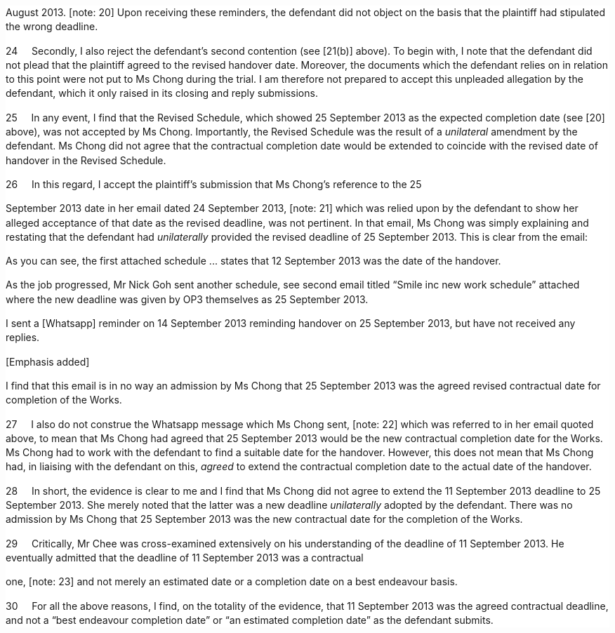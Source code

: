 August 2013. [note: 20] Upon receiving these reminders, the defendant did not object on the basis that the plaintiff had stipulated the wrong deadline. 

24     Secondly, I also reject the defendant’s second contention (see [21(b)] above). To begin with, I note that the defendant did not plead that the plaintiff agreed to the revised handover date. Moreover, the documents which the defendant relies on in relation to this point were not put to Ms Chong during the trial. I am therefore not prepared to accept this unpleaded allegation by the defendant, which it only raised in its closing and reply submissions. 

25     In any event, I find that the Revised Schedule, which showed 25 September 2013 as the expected completion date (see [20] above), was not accepted by Ms Chong. Importantly, the Revised Schedule was the result of a _unilateral_ amendment by the defendant. Ms Chong did not agree that the contractual completion date would be extended to coincide with the revised date of handover in the Revised Schedule. 

26     In this regard, I accept the plaintiff’s submission that Ms Chong’s reference to the 25 

September 2013 date in her email dated 24 September 2013, [note: 21] which was relied upon by the defendant to show her alleged acceptance of that date as the revised deadline, was not pertinent. In that email, Ms Chong was simply explaining and restating that the defendant had _unilaterally_ provided the revised deadline of 25 September 2013. This is clear from the email: 

 As you can see, the first attached schedule ... states that 12 September 2013 was the date of the handover. 


 As the job progressed, Mr Nick Goh sent another schedule, see second email titled “Smile inc new work schedule” attached where the new deadline was given by OP3 themselves as 25 September 2013. 

 I sent a [Whatsapp] reminder on 14 September 2013 reminding handover on 25 September 2013, but have not received any replies. 

 [Emphasis added] 

I find that this email is in no way an admission by Ms Chong that 25 September 2013 was the agreed revised contractual date for completion of the Works. 

27     I also do not construe the Whatsapp message which Ms Chong sent, [note: 22] which was referred to in her email quoted above, to mean that Ms Chong had agreed that 25 September 2013 would be the new contractual completion date for the Works. Ms Chong had to work with the defendant to find a suitable date for the handover. However, this does not mean that Ms Chong had, in liaising with the defendant on this, _agreed_ to extend the contractual completion date to the actual date of the handover. 

28     In short, the evidence is clear to me and I find that Ms Chong did not agree to extend the 11 September 2013 deadline to 25 September 2013. She merely noted that the latter was a new deadline _unilaterally_ adopted by the defendant. There was no admission by Ms Chong that 25 September 2013 was the new contractual date for the completion of the Works. 

29     Critically, Mr Chee was cross-examined extensively on his understanding of the deadline of 11 September 2013. He eventually admitted that the deadline of 11 September 2013 was a contractual 

one, [note: 23] and not merely an estimated date or a completion date on a best endeavour basis. 

30     For all the above reasons, I find, on the totality of the evidence, that 11 September 2013 was the agreed contractual deadline, and not a “best endeavour completion date” or “an estimated completion date” as the defendant submits. 
